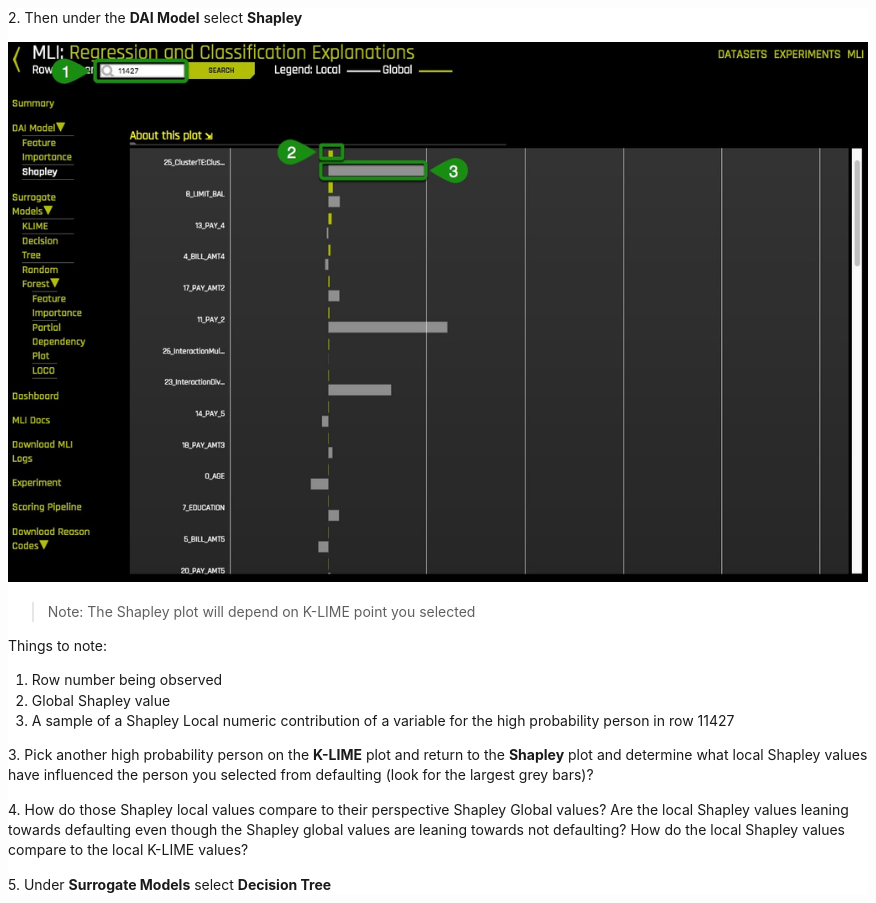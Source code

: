 2\. Then under the **DAI Model** select **Shapley**

![local-shapley-value-plot](assets/local-shapley-value-plot.jpg)

>Note: The Shapley plot will depend on K-LIME point you selected

Things to note:
1. Row number being observed
2. Global Shapley value 
3. A sample of a Shapley Local  numeric contribution of a variable for the high probability person in row 11427
 
3\. Pick another high probability person on the **K-LIME** plot and return to the **Shapley** plot and determine what local Shapley values have influenced the person you selected from defaulting (look for the largest grey bars)?

4\. How do those Shapley local values compare to their perspective Shapley Global values? Are the local Shapley values leaning towards defaulting even though the Shapley global values are leaning towards not defaulting? How do the local Shapley values compare to the local K-LIME values?

5\. Under **Surrogate Models** select **Decision Tree**
